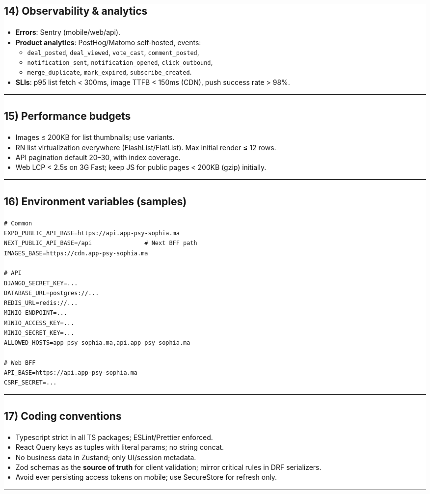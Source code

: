 ## 14) Observability & analytics
- **Errors**: Sentry (mobile/web/api).
- **Product analytics**: PostHog/Matomo self‑hosted, events:
  - `deal_posted`, `deal_viewed`, `vote_cast`, `comment_posted`,
  - `notification_sent`, `notification_opened`, `click_outbound`,
  - `merge_duplicate`, `mark_expired`, `subscribe_created`.
- **SLIs**: p95 list fetch < 300ms, image TTFB < 150ms (CDN), push success rate > 98%.

---

## 15) Performance budgets
- Images ≤ 200KB for list thumbnails; use variants.
- RN list virtualization everywhere (FlashList/FlatList). Max initial render ≤ 12 rows.
- API pagination default 20–30, with index coverage.
- Web LCP < 2.5s on 3G Fast; keep JS for public pages < 200KB (gzip) initially.

---

## 16) Environment variables (samples)
```
# Common
EXPO_PUBLIC_API_BASE=https://api.app-psy-sophia.ma
NEXT_PUBLIC_API_BASE=/api               # Next BFF path
IMAGES_BASE=https://cdn.app-psy-sophia.ma

# API
DJANGO_SECRET_KEY=...
DATABASE_URL=postgres://...
REDIS_URL=redis://...
MINIO_ENDPOINT=...
MINIO_ACCESS_KEY=...
MINIO_SECRET_KEY=...
ALLOWED_HOSTS=app-psy-sophia.ma,api.app-psy-sophia.ma

# Web BFF
API_BASE=https://api.app-psy-sophia.ma
CSRF_SECRET=...
```

---

## 17) Coding conventions
- Typescript strict in all TS packages; ESLint/Prettier enforced.
- React Query keys as tuples with literal params; no string concat.
- No business data in Zustand; only UI/session metadata.
- Zod schemas as the **source of truth** for client validation; mirror critical rules in DRF serializers.
- Avoid ever persisting access tokens on mobile; use SecureStore for refresh only.

---
